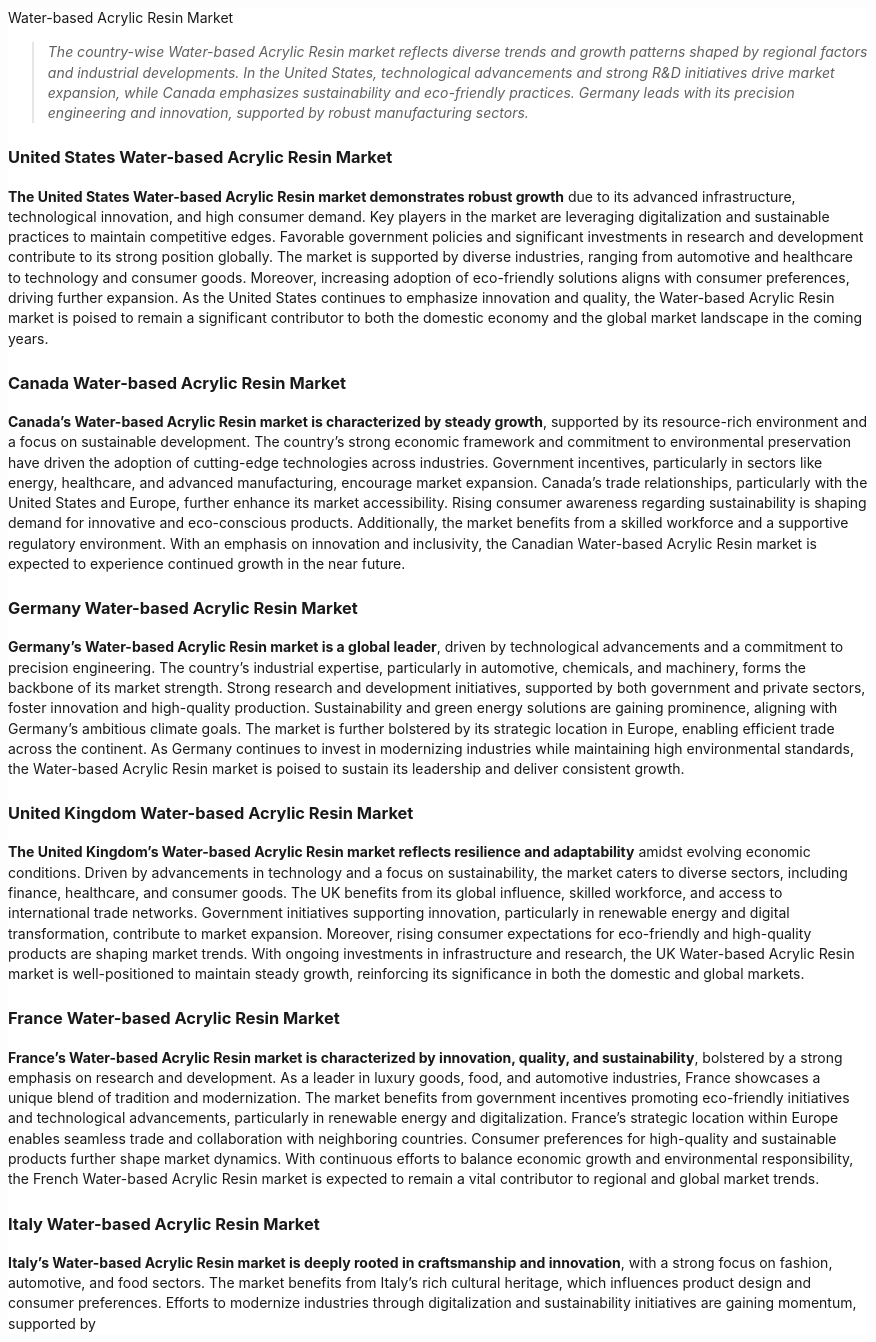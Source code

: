Water-based Acrylic Resin Market<br /></span></h1><blockquote><p><em><span class="">The country-wise Water-based Acrylic Resin market reflects diverse trends and growth patterns shaped by regional factors and industrial developments. In the United States, technological advancements and strong R&amp;D initiatives drive market expansion, while Canada emphasizes sustainability and eco-friendly practices. Germany leads with its precision engineering and innovation, supported by robust manufacturing sectors.</span></em></p></blockquote><h3><strong>United States Water-based Acrylic Resin Market</strong></h3><p><strong>The United States Water-based Acrylic Resin market demonstrates robust growth</strong> due to its advanced infrastructure, technological innovation, and high consumer demand. Key players in the market are leveraging digitalization and sustainable practices to maintain competitive edges. Favorable government policies and significant investments in research and development contribute to its strong position globally. The market is supported by diverse industries, ranging from automotive and healthcare to technology and consumer goods. Moreover, increasing adoption of eco-friendly solutions aligns with consumer preferences, driving further expansion. As the United States continues to emphasize innovation and quality, the Water-based Acrylic Resin market is poised to remain a significant contributor to both the domestic economy and the global market landscape in the coming years.</p><h3><strong>Canada Water-based Acrylic Resin Market</strong></h3><p><strong>Canada&rsquo;s Water-based Acrylic Resin market is characterized by steady growth</strong>, supported by its resource-rich environment and a focus on sustainable development. The country&rsquo;s strong economic framework and commitment to environmental preservation have driven the adoption of cutting-edge technologies across industries. Government incentives, particularly in sectors like energy, healthcare, and advanced manufacturing, encourage market expansion. Canada&rsquo;s trade relationships, particularly with the United States and Europe, further enhance its market accessibility. Rising consumer awareness regarding sustainability is shaping demand for innovative and eco-conscious products. Additionally, the market benefits from a skilled workforce and a supportive regulatory environment. With an emphasis on innovation and inclusivity, the Canadian Water-based Acrylic Resin market is expected to experience continued growth in the near future.</p><h3><strong>Germany Water-based Acrylic Resin Market</strong></h3><p><strong>Germany&rsquo;s Water-based Acrylic Resin market is a global leader</strong>, driven by technological advancements and a commitment to precision engineering. The country&rsquo;s industrial expertise, particularly in automotive, chemicals, and machinery, forms the backbone of its market strength. Strong research and development initiatives, supported by both government and private sectors, foster innovation and high-quality production. Sustainability and green energy solutions are gaining prominence, aligning with Germany&rsquo;s ambitious climate goals. The market is further bolstered by its strategic location in Europe, enabling efficient trade across the continent. As Germany continues to invest in modernizing industries while maintaining high environmental standards, the Water-based Acrylic Resin market is poised to sustain its leadership and deliver consistent growth.</p><h3><strong>United Kingdom Water-based Acrylic Resin Market</strong></h3><p><strong>The United Kingdom&rsquo;s Water-based Acrylic Resin market reflects resilience and adaptability</strong> amidst evolving economic conditions. Driven by advancements in technology and a focus on sustainability, the market caters to diverse sectors, including finance, healthcare, and consumer goods. The UK benefits from its global influence, skilled workforce, and access to international trade networks. Government initiatives supporting innovation, particularly in renewable energy and digital transformation, contribute to market expansion. Moreover, rising consumer expectations for eco-friendly and high-quality products are shaping market trends. With ongoing investments in infrastructure and research, the UK Water-based Acrylic Resin market is well-positioned to maintain steady growth, reinforcing its significance in both the domestic and global markets.</p><h3><strong>France Water-based Acrylic Resin Market</strong></h3><p><strong>France&rsquo;s Water-based Acrylic Resin market is characterized by innovation, quality, and sustainability</strong>, bolstered by a strong emphasis on research and development. As a leader in luxury goods, food, and automotive industries, France showcases a unique blend of tradition and modernization. The market benefits from government incentives promoting eco-friendly initiatives and technological advancements, particularly in renewable energy and digitalization. France&rsquo;s strategic location within Europe enables seamless trade and collaboration with neighboring countries. Consumer preferences for high-quality and sustainable products further shape market dynamics. With continuous efforts to balance economic growth and environmental responsibility, the French Water-based Acrylic Resin market is expected to remain a vital contributor to regional and global market trends.</p><h3><strong>Italy Water-based Acrylic Resin Market</strong></h3><p><strong>Italy&rsquo;s Water-based Acrylic Resin market is deeply rooted in craftsmanship and innovation</strong>, with a strong focus on fashion, automotive, and food sectors. The market benefits from Italy&rsquo;s rich cultural heritage, which influences product design and consumer preferences. Efforts to modernize industries through digitalization and sustainability initiatives are gaining momentum, supported by